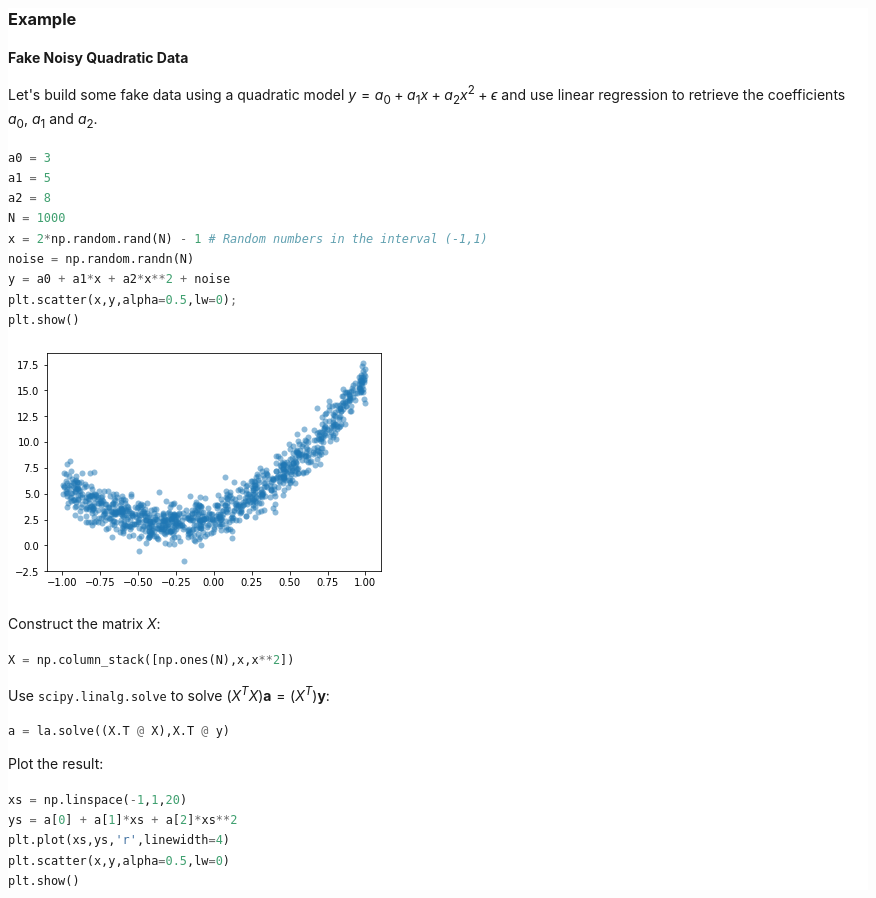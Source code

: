 ### Example

**Fake Noisy Quadratic Data**

Let's build some fake data using a quadratic model $y = a_0 + a_1x + a_2x^2 + \epsilon$ and use linear regression to retrieve the coefficients $a_0$, $a_1$ and $a_2$.


```python
a0 = 3
a1 = 5
a2 = 8
N = 1000
x = 2*np.random.rand(N) - 1 # Random numbers in the interval (-1,1)
noise = np.random.randn(N)
y = a0 + a1*x + a2*x**2 + noise
plt.scatter(x,y,alpha=0.5,lw=0);
plt.show()
```


![png](../nb_img/linear-algebra/applications_55_0.png)


Construct the matrix $X$:


```python
X = np.column_stack([np.ones(N),x,x**2])
```

Use `scipy.linalg.solve` to solve $\left( X^T X \right) \mathbf{a} = \left( X^T \right) \mathbf{y}$:


```python
a = la.solve((X.T @ X),X.T @ y)
```

Plot the result:


```python
xs = np.linspace(-1,1,20)
ys = a[0] + a[1]*xs + a[2]*xs**2
plt.plot(xs,ys,'r',linewidth=4)
plt.scatter(x,y,alpha=0.5,lw=0)
plt.show()
```
